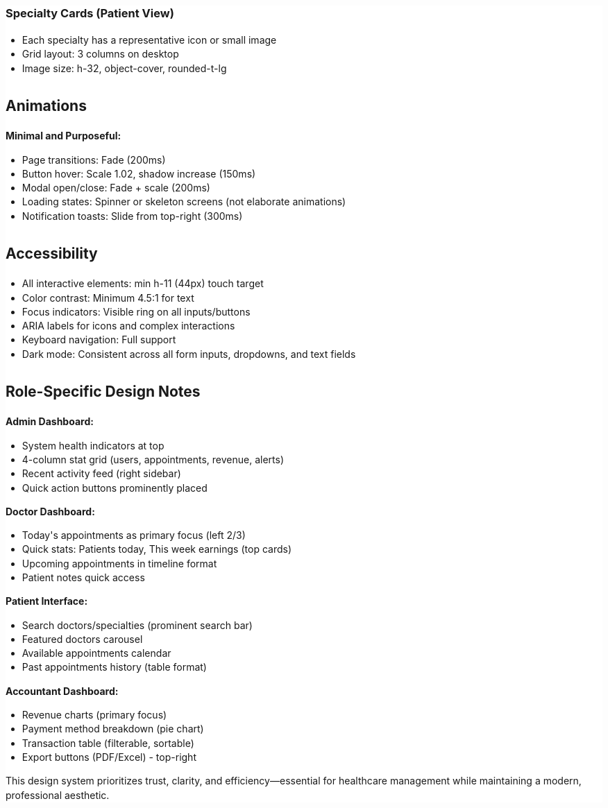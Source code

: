 ### Specialty Cards (Patient View)
- Each specialty has a representative icon or small image
- Grid layout: 3 columns on desktop
- Image size: h-32, object-cover, rounded-t-lg

## Animations
**Minimal and Purposeful:**
- Page transitions: Fade (200ms)
- Button hover: Scale 1.02, shadow increase (150ms)
- Modal open/close: Fade + scale (200ms)
- Loading states: Spinner or skeleton screens (not elaborate animations)
- Notification toasts: Slide from top-right (300ms)

## Accessibility
- All interactive elements: min h-11 (44px) touch target
- Color contrast: Minimum 4.5:1 for text
- Focus indicators: Visible ring on all inputs/buttons
- ARIA labels for icons and complex interactions
- Keyboard navigation: Full support
- Dark mode: Consistent across all form inputs, dropdowns, and text fields

## Role-Specific Design Notes

**Admin Dashboard:**
- System health indicators at top
- 4-column stat grid (users, appointments, revenue, alerts)
- Recent activity feed (right sidebar)
- Quick action buttons prominently placed

**Doctor Dashboard:**
- Today's appointments as primary focus (left 2/3)
- Quick stats: Patients today, This week earnings (top cards)
- Upcoming appointments in timeline format
- Patient notes quick access

**Patient Interface:**
- Search doctors/specialties (prominent search bar)
- Featured doctors carousel
- Available appointments calendar
- Past appointments history (table format)

**Accountant Dashboard:**
- Revenue charts (primary focus)
- Payment method breakdown (pie chart)
- Transaction table (filterable, sortable)
- Export buttons (PDF/Excel) - top-right

This design system prioritizes trust, clarity, and efficiency—essential for healthcare management while maintaining a modern, professional aesthetic.